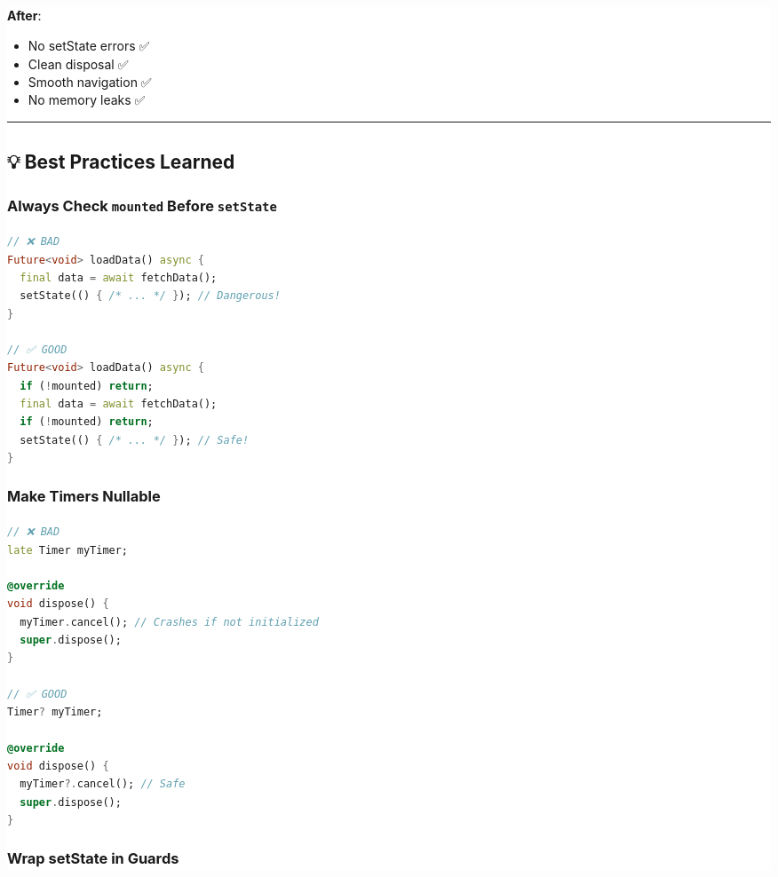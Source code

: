 **After**:
- No setState errors ✅
- Clean disposal ✅
- Smooth navigation ✅
- No memory leaks ✅

---

## 💡 Best Practices Learned

### Always Check `mounted` Before `setState`

```dart
// ❌ BAD
Future<void> loadData() async {
  final data = await fetchData();
  setState(() { /* ... */ }); // Dangerous!
}

// ✅ GOOD
Future<void> loadData() async {
  if (!mounted) return;
  final data = await fetchData();
  if (!mounted) return;
  setState(() { /* ... */ }); // Safe!
}
```

### Make Timers Nullable

```dart
// ❌ BAD
late Timer myTimer;

@override
void dispose() {
  myTimer.cancel(); // Crashes if not initialized
  super.dispose();
}

// ✅ GOOD
Timer? myTimer;

@override
void dispose() {
  myTimer?.cancel(); // Safe
  super.dispose();
}
```

### Wrap setState in Guards
